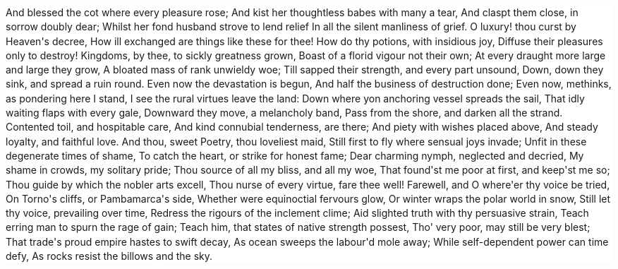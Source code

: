 And blessed the cot where every pleasure rose;
And kist her thoughtless babes with many a tear,
And claspt them close, in sorrow doubly dear;
Whilst her fond husband strove to lend relief
In all the silent manliness of grief.
O luxury! thou curst by Heaven's decree,
How ill exchanged are things like these for thee!
How do thy potions, with insidious joy,
Diffuse their pleasures only to destroy!
Kingdoms, by thee, to sickly greatness grown,
Boast of a florid vigour not their own;
At every draught more large and large they grow,
A bloated mass of rank unwieldy woe;
Till sapped their strength, and every part unsound,
Down, down they sink, and spread a ruin round.
Even now the devastation is begun,
And half the business of destruction done;
Even now, methinks, as pondering here I stand,
I see the rural virtues leave the land:
Down where yon anchoring vessel spreads the sail,
That idly waiting flaps with every gale,
Downward they move, a melancholy band,
Pass from the shore, and darken all the strand.
Contented toil, and hospitable care,
And kind connubial tenderness, are there;
And piety with wishes placed above,
And steady loyalty, and faithful love.
And thou, sweet Poetry, thou loveliest maid,
Still first to fly where sensual joys invade;
Unfit in these degenerate times of shame,
To catch the heart, or strike for honest fame;
Dear charming nymph, neglected and decried,
My shame in crowds, my solitary pride;
Thou source of all my bliss, and all my woe,
That found'st me poor at first, and keep'st me so;
Thou guide by which the nobler arts excell,
Thou nurse of every virtue, fare thee well!
Farewell, and O where'er thy voice be tried,
On Torno's cliffs, or Pambamarca's side,
Whether were equinoctial fervours glow,
Or winter wraps the polar world in snow,
Still let thy voice, prevailing over time,
Redress the rigours of the inclement clime;
Aid slighted truth with thy persuasive strain,
Teach erring man to spurn the rage of gain;
Teach him, that states of native strength possest,
Tho' very poor, may still be very blest;
That trade's proud empire hastes to swift decay,
As ocean sweeps the labour'd mole away;
While self-dependent power can time defy,
As rocks resist the billows and the sky.